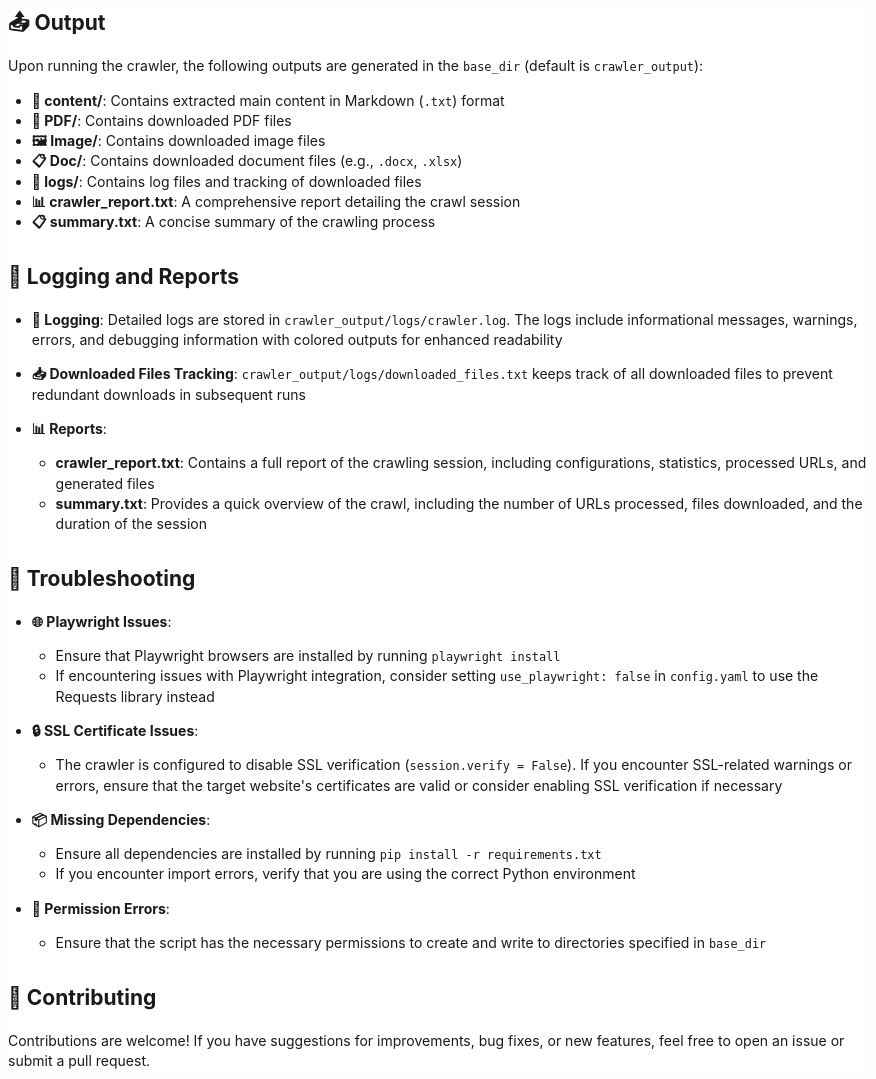 ## 📤 Output

Upon running the crawler, the following outputs are generated in the `base_dir` (default is `crawler_output`):

- **📄 content/**: Contains extracted main content in Markdown (`.txt`) format
- **📕 PDF/**: Contains downloaded PDF files
- **🖼️ Image/**: Contains downloaded image files
- **📋 Doc/**: Contains downloaded document files (e.g., `.docx`, `.xlsx`)
- **📝 logs/**: Contains log files and tracking of downloaded files
- **📊 crawler_report.txt**: A comprehensive report detailing the crawl session
- **📋 summary.txt**: A concise summary of the crawling process

## 📝 Logging and Reports

- **📝 Logging**: Detailed logs are stored in `crawler_output/logs/crawler.log`. The logs include informational messages, warnings, errors, and debugging information with colored outputs for enhanced readability
  
- **📥 Downloaded Files Tracking**: `crawler_output/logs/downloaded_files.txt` keeps track of all downloaded files to prevent redundant downloads in subsequent runs

- **📊 Reports**:
  - **crawler_report.txt**: Contains a full report of the crawling session, including configurations, statistics, processed URLs, and generated files
  - **summary.txt**: Provides a quick overview of the crawl, including the number of URLs processed, files downloaded, and the duration of the session

## 🔧 Troubleshooting

- **🌐 Playwright Issues**:
  - Ensure that Playwright browsers are installed by running `playwright install`
  - If encountering issues with Playwright integration, consider setting `use_playwright: false` in `config.yaml` to use the Requests library instead

- **🔒 SSL Certificate Issues**:
  - The crawler is configured to disable SSL verification (`session.verify = False`). If you encounter SSL-related warnings or errors, ensure that the target website's certificates are valid or consider enabling SSL verification if necessary

- **📦 Missing Dependencies**:
  - Ensure all dependencies are installed by running `pip install -r requirements.txt`
  - If you encounter import errors, verify that you are using the correct Python environment

- **🔐 Permission Errors**:
  - Ensure that the script has the necessary permissions to create and write to directories specified in `base_dir`

## 🤝 Contributing

Contributions are welcome! If you have suggestions for improvements, bug fixes, or new features, feel free to open an issue or submit a pull request.

